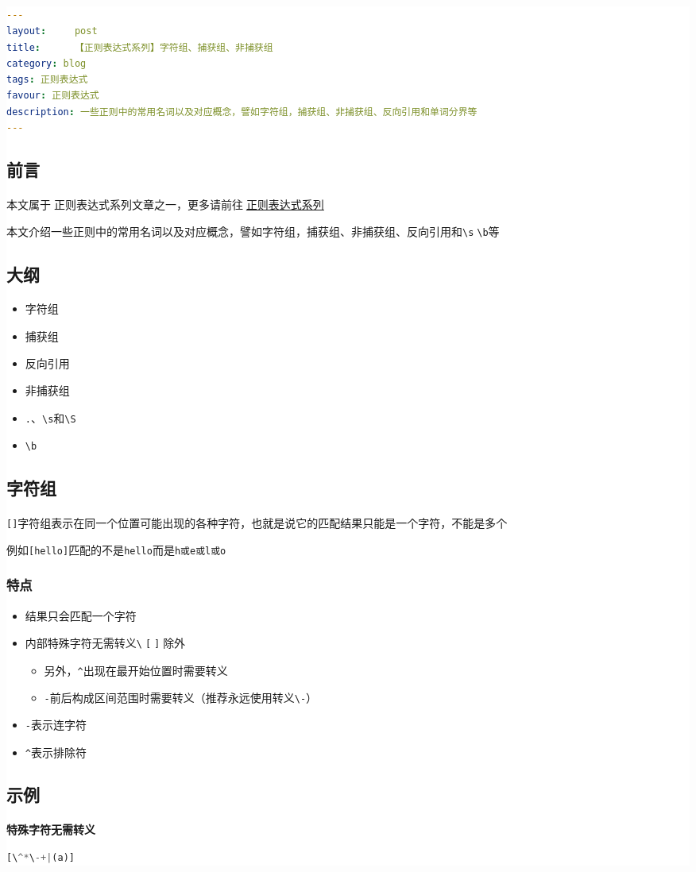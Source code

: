 ```yaml
---
layout:     post
title:      【正则表达式系列】字符组、捕获组、非捕获组
category: blog
tags: 正则表达式
favour: 正则表达式
description: 一些正则中的常用名词以及对应概念，譬如字符组，捕获组、非捕获组、反向引用和单词分界等
---
```


## 前言

本文属于 正则表达式系列文章之一，更多请前往  [正则表达式系列](http://www.jianshu.com/p/d04be43416fb)

本文介绍一些正则中的常用名词以及对应概念，譬如字符组，捕获组、非捕获组、反向引用和`\s` `\b`等

## 大纲

- 字符组

- 捕获组

- 反向引用

- 非捕获组

- `.`、`\s`和`\S`

- `\b`

## 字符组

`[]`字符组表示在同一个位置可能出现的各种字符，也就是说它的匹配结果只能是一个字符，不能是多个

例如`[hello]`匹配的不是`hello`而是`h或e或l或o`

### 特点

- 结果只会匹配一个字符

- 内部特殊字符无需转义`\` `[` `]` 除外

  - 另外，`^`出现在最开始位置时需要转义

  - `-`前后构成区间范围时需要转义（推荐永远使用转义`\-`）

- `-`表示连字符

- `^`表示排除符

## 示例

__特殊字符无需转义__

```js
[\^*\-+|(a)]
```
